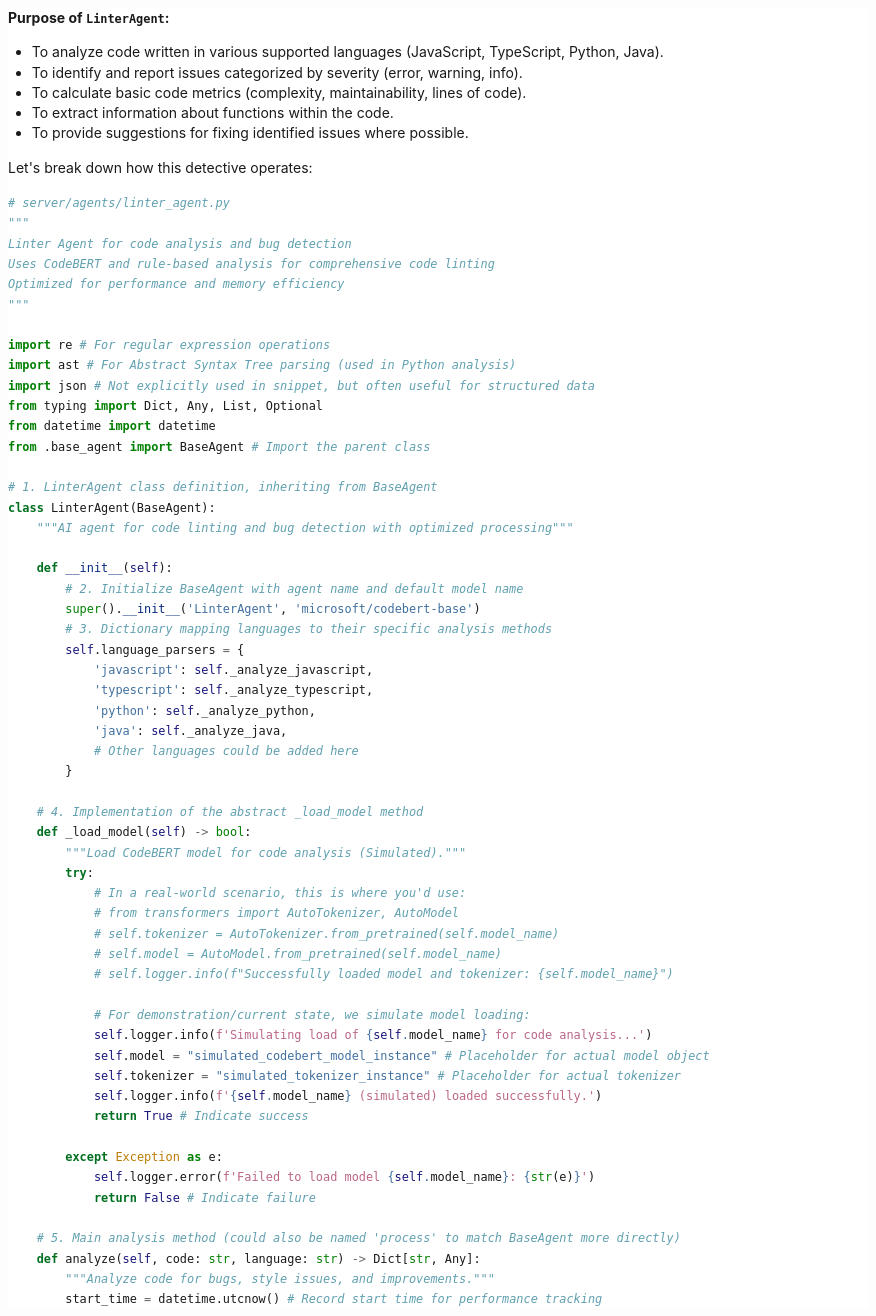 **Purpose of `LinterAgent`:**
*   To analyze code written in various supported languages (JavaScript, TypeScript, Python, Java).
*   To identify and report issues categorized by severity (error, warning, info).
*   To calculate basic code metrics (complexity, maintainability, lines of code).
*   To extract information about functions within the code.
*   To provide suggestions for fixing identified issues where possible.

Let's break down how this detective operates:

```python
# server/agents/linter_agent.py
"""
Linter Agent for code analysis and bug detection
Uses CodeBERT and rule-based analysis for comprehensive code linting
Optimized for performance and memory efficiency
"""

import re # For regular expression operations
import ast # For Abstract Syntax Tree parsing (used in Python analysis)
import json # Not explicitly used in snippet, but often useful for structured data
from typing import Dict, Any, List, Optional
from datetime import datetime
from .base_agent import BaseAgent # Import the parent class

# 1. LinterAgent class definition, inheriting from BaseAgent
class LinterAgent(BaseAgent):
    """AI agent for code linting and bug detection with optimized processing"""

    def __init__(self):
        # 2. Initialize BaseAgent with agent name and default model name
        super().__init__('LinterAgent', 'microsoft/codebert-base')
        # 3. Dictionary mapping languages to their specific analysis methods
        self.language_parsers = {
            'javascript': self._analyze_javascript,
            'typescript': self._analyze_typescript,
            'python': self._analyze_python,
            'java': self._analyze_java,
            # Other languages could be added here
        }

    # 4. Implementation of the abstract _load_model method
    def _load_model(self) -> bool:
        """Load CodeBERT model for code analysis (Simulated)."""
        try:
            # In a real-world scenario, this is where you'd use:
            # from transformers import AutoTokenizer, AutoModel
            # self.tokenizer = AutoTokenizer.from_pretrained(self.model_name)
            # self.model = AutoModel.from_pretrained(self.model_name)
            # self.logger.info(f"Successfully loaded model and tokenizer: {self.model_name}")

            # For demonstration/current state, we simulate model loading:
            self.logger.info(f'Simulating load of {self.model_name} for code analysis...')
            self.model = "simulated_codebert_model_instance" # Placeholder for actual model object
            self.tokenizer = "simulated_tokenizer_instance" # Placeholder for actual tokenizer
            self.logger.info(f'{self.model_name} (simulated) loaded successfully.')
            return True # Indicate success

        except Exception as e:
            self.logger.error(f'Failed to load model {self.model_name}: {str(e)}')
            return False # Indicate failure

    # 5. Main analysis method (could also be named 'process' to match BaseAgent more directly)
    def analyze(self, code: str, language: str) -> Dict[str, Any]:
        """Analyze code for bugs, style issues, and improvements."""
        start_time = datetime.utcnow() # Record start time for performance tracking
```